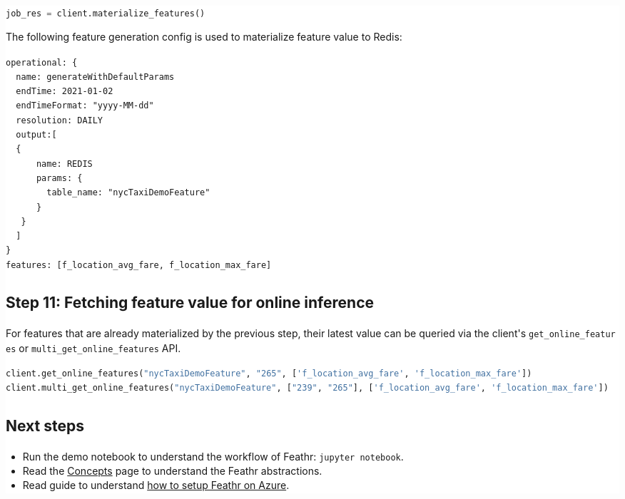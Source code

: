 ```python
job_res = client.materialize_features()
```

The following feature generation config is used to materialize feature value to Redis:

```
operational: {
  name: generateWithDefaultParams
  endTime: 2021-01-02
  endTimeFormat: "yyyy-MM-dd"
  resolution: DAILY
  output:[
  {
      name: REDIS
      params: {
        table_name: "nycTaxiDemoFeature"
      }
   }
  ]
}
features: [f_location_avg_fare, f_location_max_fare]
```

## Step 11: Fetching feature value for online inference

For features that are already materialized by the previous step, their latest value can be queried via the client's
`get_online_features` or `multi_get_online_features` API.

```python
client.get_online_features("nycTaxiDemoFeature", "265", ['f_location_avg_fare', 'f_location_max_fare'])
client.multi_get_online_features("nycTaxiDemoFeature", ["239", "265"], ['f_location_avg_fare', 'f_location_max_fare'])
```

## Next steps

- Run the demo notebook to understand the workflow of Feathr: `jupyter notebook`.
- Read the [Concepts](./concepts/) page to understand the Feathr abstractions.
- Read guide to understand [how to setup Feathr on Azure](../how-to-guides/azure-deployment.md).
